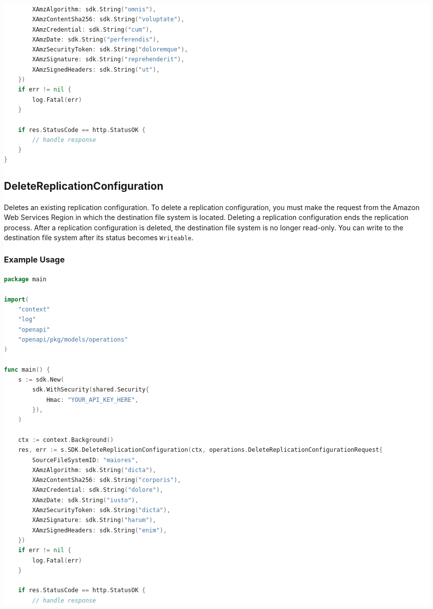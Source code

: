 ```go
        XAmzAlgorithm: sdk.String("omnis"),
        XAmzContentSha256: sdk.String("voluptate"),
        XAmzCredential: sdk.String("cum"),
        XAmzDate: sdk.String("perferendis"),
        XAmzSecurityToken: sdk.String("doloremque"),
        XAmzSignature: sdk.String("reprehenderit"),
        XAmzSignedHeaders: sdk.String("ut"),
    })
    if err != nil {
        log.Fatal(err)
    }

    if res.StatusCode == http.StatusOK {
        // handle response
    }
}
```

## DeleteReplicationConfiguration

Deletes an existing replication configuration. To delete a replication configuration, you must make the request from the Amazon Web Services Region in which the destination file system is located. Deleting a replication configuration ends the replication process. After a replication configuration is deleted, the destination file system is no longer read-only. You can write to the destination file system after its status becomes <code>Writeable</code>.

### Example Usage

```go
package main

import(
	"context"
	"log"
	"openapi"
	"openapi/pkg/models/operations"
)

func main() {
    s := sdk.New(
        sdk.WithSecurity(shared.Security{
            Hmac: "YOUR_API_KEY_HERE",
        }),
    )

    ctx := context.Background()
    res, err := s.SDK.DeleteReplicationConfiguration(ctx, operations.DeleteReplicationConfigurationRequest{
        SourceFileSystemID: "maiores",
        XAmzAlgorithm: sdk.String("dicta"),
        XAmzContentSha256: sdk.String("corporis"),
        XAmzCredential: sdk.String("dolore"),
        XAmzDate: sdk.String("iusto"),
        XAmzSecurityToken: sdk.String("dicta"),
        XAmzSignature: sdk.String("harum"),
        XAmzSignedHeaders: sdk.String("enim"),
    })
    if err != nil {
        log.Fatal(err)
    }

    if res.StatusCode == http.StatusOK {
        // handle response
```